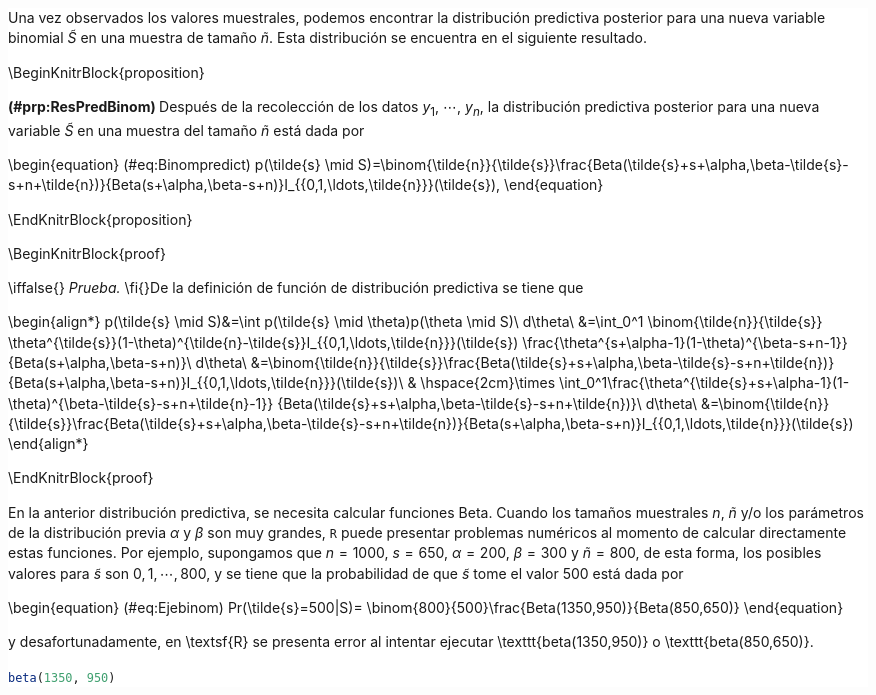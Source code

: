 Una vez observados los valores muestrales, podemos encontrar la
distribución predictiva posterior para una nueva variable binomial
$\tilde{S}$ en una muestra de tamaño $\tilde{n}$. Esta distribución se
encuentra en el siguiente resultado.

\BeginKnitrBlock{proposition}<div class="proposition"><span class="proposition" id="prp:ResPredBinom"><strong>(\#prp:ResPredBinom) </strong></span>Después de la recolección de los datos $y_1$, $\cdots$, $y_n$, la distribución predictiva posterior para una nueva variable $\tilde{S}$ en una muestra del tamaño $\tilde{n}$ está dada por

\begin{equation}
(\#eq:Binompredict)
p(\tilde{s} \mid S)=\binom{\tilde{n}}{\tilde{s}}\frac{Beta(\tilde{s}+s+\alpha,\beta-\tilde{s}-s+n+\tilde{n})}{Beta(s+\alpha,\beta-s+n)}I_{\{0,1,\ldots,\tilde{n}\}}(\tilde{s}),
\end{equation}</div>\EndKnitrBlock{proposition}
<br>

\BeginKnitrBlock{proof}<div class="proof">\iffalse{} <span class="proof"><em>Prueba. </em></span>  \fi{}De la definición de función de distribución predictiva se tiene que

\begin{align*}
p(\tilde{s} \mid S)&=\int p(\tilde{s} \mid \theta)p(\theta \mid S)\ d\theta\\
&=\int_0^1 \binom{\tilde{n}}{\tilde{s}} \theta^{\tilde{s}}(1-\theta)^{\tilde{n}-\tilde{s}}I_{\{0,1,\ldots,\tilde{n}\}}(\tilde{s})
\frac{\theta^{s+\alpha-1}(1-\theta)^{\beta-s+n-1}}{Beta(s+\alpha,\beta-s+n)}\ d\theta\\
&=\binom{\tilde{n}}{\tilde{s}}\frac{Beta(\tilde{s}+s+\alpha,\beta-\tilde{s}-s+n+\tilde{n})}{Beta(s+\alpha,\beta-s+n)}I_{\{0,1,\ldots,\tilde{n}\}}(\tilde{s})\\
& \hspace{2cm}\times
\int_0^1\frac{\theta^{\tilde{s}+s+\alpha-1}(1-\theta)^{\beta-\tilde{s}-s+n+\tilde{n}-1}}
{Beta(\tilde{s}+s+\alpha,\beta-\tilde{s}-s+n+\tilde{n})}\ d\theta\\
&=\binom{\tilde{n}}{\tilde{s}}\frac{Beta(\tilde{s}+s+\alpha,\beta-\tilde{s}-s+n+\tilde{n})}{Beta(s+\alpha,\beta-s+n)}I_{\{0,1,\ldots,\tilde{n}\}}(\tilde{s})
\end{align*}</div>\EndKnitrBlock{proof}
<br>

En la anterior distribución predictiva, se necesita calcular funciones
Beta. Cuando los tamaños muestrales $n$, $\tilde{n}$ y/o los
parámetros de la distribución previa $\alpha$ y $\beta$ son muy grandes,
`R` puede presentar problemas numéricos al momento de calcular directamente estas funciones. Por ejemplo, supongamos que $n=1000$, $s=650$, $\alpha=200$, $\beta=300$ y $\tilde{n}=800$, de esta forma, los posibles
valores para $\tilde{s}$ son $0,1,\cdots,800$, y se tiene que la
probabilidad de que $\tilde{s}$ tome el valor 500 está dada por

\begin{equation}
(\#eq:Ejebinom)
Pr(\tilde{s}=500|S)=
\binom{800}{500}\frac{Beta(1350,950)}{Beta(850,650)}
\end{equation}

y desafortunadamente, en \textsf{R} se presenta error al intentar
ejecutar \texttt{beta(1350,950)} o \texttt{beta(850,650)}. 


```r
beta(1350, 950)
```
